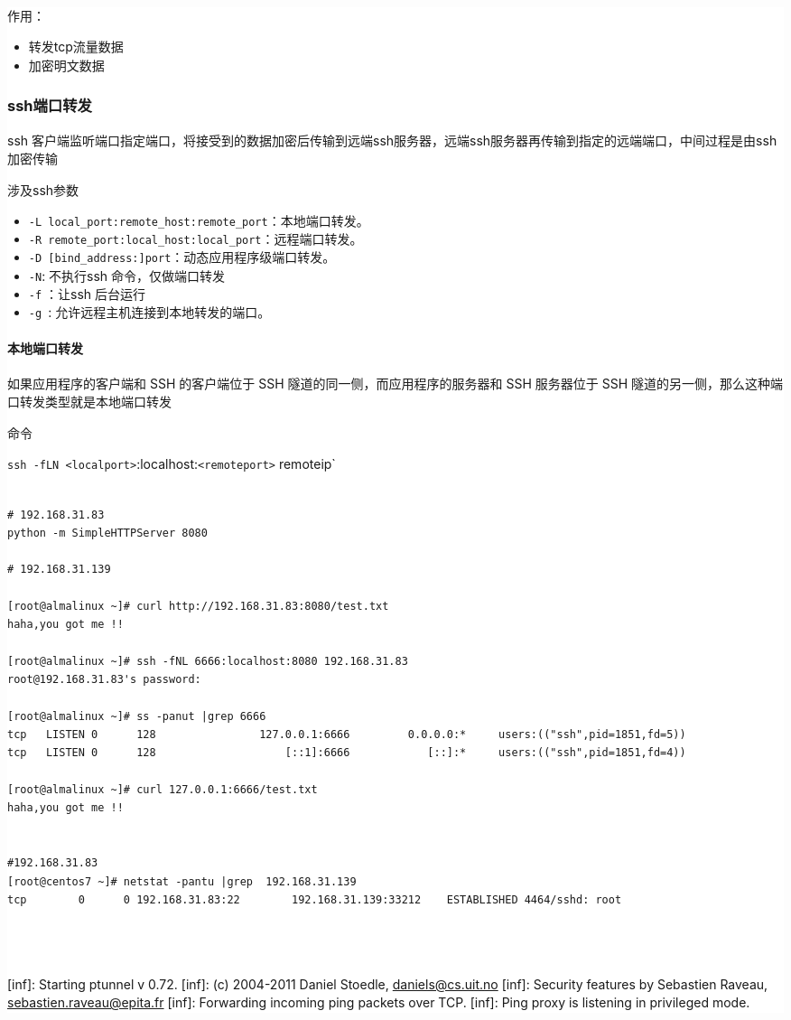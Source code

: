 作用：

- 转发tcp流量数据
- 加密明文数据

### ssh端口转发

ssh 客户端监听端口指定端口，将接受到的数据加密后传输到远端ssh服务器，远端ssh服务器再传输到指定的远端端口，中间过程是由ssh加密传输

涉及ssh参数

* `-L local_port:remote_host:remote_port`：本地端口转发。
* `-R remote_port:local_host:local_port`：远程端口转发。
* `-D [bind_address:]port`：动态应用程序级端口转发。
* `-N`: 不执行ssh 命令，仅做端口转发
* `-f` ：让ssh 后台运行
* `-g `: 允许远程主机连接到本地转发的端口。

#### 本地端口转发

如果应用程序的客户端和 SSH 的客户端位于 SSH 隧道的同一侧，而应用程序的服务器和 SSH 服务器位于 SSH 隧道的另一侧，那么这种端口转发类型就是本地端口转发

命令

`ssh -fLN <localport>`:localhost:`<remoteport>` remoteip`

```

# 192.168.31.83 
python -m SimpleHTTPServer 8080

# 192.168.31.139

[root@almalinux ~]# curl http://192.168.31.83:8080/test.txt
haha,you got me !!

[root@almalinux ~]# ssh -fNL 6666:localhost:8080 192.168.31.83
root@192.168.31.83's password:

[root@almalinux ~]# ss -panut |grep 6666
tcp   LISTEN 0      128                127.0.0.1:6666         0.0.0.0:*     users:(("ssh",pid=1851,fd=5))
tcp   LISTEN 0      128                    [::1]:6666            [::]:*     users:(("ssh",pid=1851,fd=4))

[root@almalinux ~]# curl 127.0.0.1:6666/test.txt
haha,you got me !!


#192.168.31.83
[root@centos7 ~]# netstat -pantu |grep  192.168.31.139
tcp        0      0 192.168.31.83:22        192.168.31.139:33212    ESTABLISHED 4464/sshd: root




```


[inf]: Starting ptunnel v 0.72.
[inf]: (c) 2004-2011 Daniel Stoedle, <daniels@cs.uit.no>
[inf]: Security features by Sebastien Raveau, <sebastien.raveau@epita.fr>
[inf]: Forwarding incoming ping packets over TCP.
[inf]: Ping proxy is listening in privileged mode.